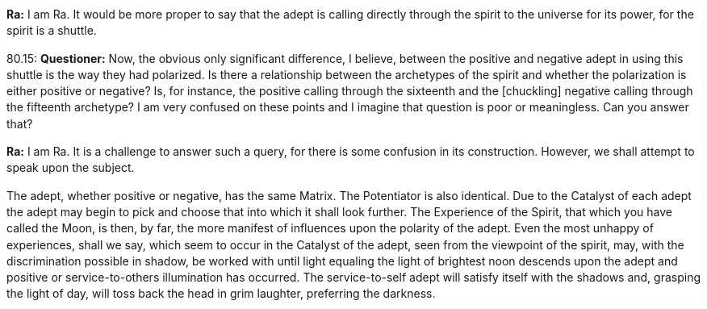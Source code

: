 **Ra:** I am Ra. It would be more proper to say that the adept is calling directly through the spirit to the universe for its power, for the spirit is a shuttle.

80.15: **Questioner:** Now, the obvious only significant difference, I believe, between the positive and negative adept in using this shuttle is the way they had polarized. Is there a relationship between the archetypes of the spirit and whether the polarization is either positive or negative? Is, for instance, the positive calling through the sixteenth and the [chuckling] negative calling through the fifteenth archetype? I am very confused on these points and I imagine that question is poor or meaningless. Can you answer that?

**Ra:** I am Ra. It is a challenge to answer such a query, for there is some confusion in its construction. However, we shall attempt to speak upon the subject.  
  
The adept, whether positive or negative, has the same Matrix. The Potentiator is also identical. Due to the Catalyst of each adept the adept may begin to pick and choose that into which it shall look further. The Experience of the Spirit, that which you have called the Moon, is then, by far, the more manifest of influences upon the polarity of the adept. Even the most unhappy of experiences, shall we say, which seem to occur in the Catalyst of the adept, seen from the viewpoint of the spirit, may, with the discrimination possible in shadow, be worked with until light equaling the light of brightest noon descends upon the adept and positive or service-to-others illumination has occurred. The service-to-self adept will satisfy itself with the shadows and, grasping the light of day, will toss back the head in grim laughter, preferring the darkness.

